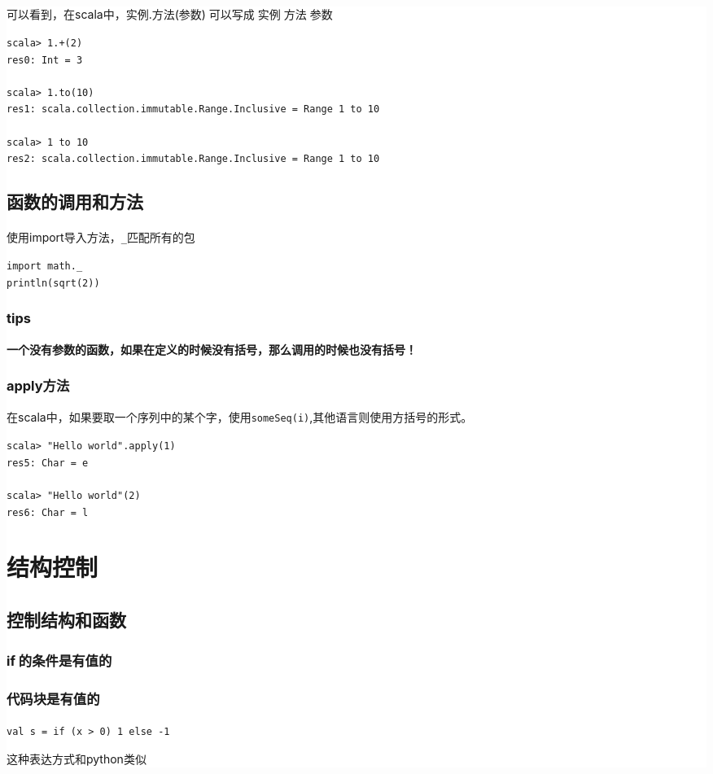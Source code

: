 可以看到，在scala中，实例.方法(参数) 可以写成 实例 方法 参数

```
scala> 1.+(2)
res0: Int = 3

scala> 1.to(10)
res1: scala.collection.immutable.Range.Inclusive = Range 1 to 10

scala> 1 to 10
res2: scala.collection.immutable.Range.Inclusive = Range 1 to 10
```



## 函数的调用和方法

使用import导入方法，`_`匹配所有的包

```
import math._
println(sqrt(2))
```

### tips

**一个没有参数的函数，如果在定义的时候没有括号，那么调用的时候也没有括号！**



### apply方法

在scala中，如果要取一个序列中的某个字，使用`someSeq(i)`,其他语言则使用方括号的形式。

```
scala> "Hello world".apply(1)
res5: Char = e

scala> "Hello world"(2)
res6: Char = l
```

# 结构控制

## 控制结构和函数

### if 的条件是有值的

### 代码块是有值的

```
val s = if (x > 0) 1 else -1
```

这种表达方式和python类似
